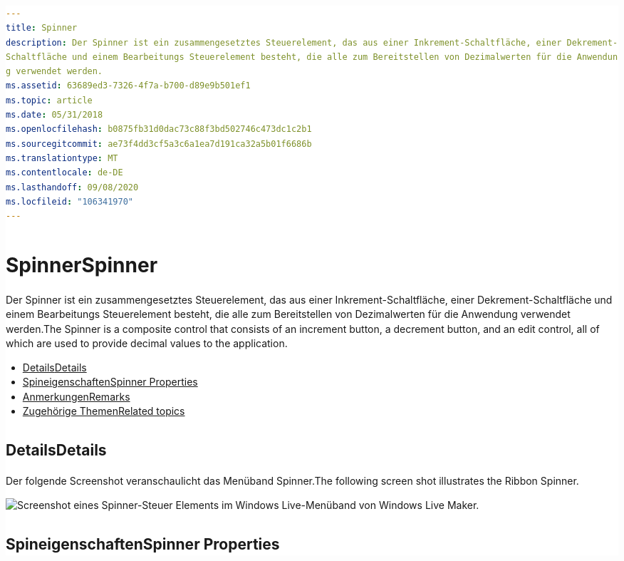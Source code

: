 ```yaml
---
title: Spinner
description: Der Spinner ist ein zusammengesetztes Steuerelement, das aus einer Inkrement-Schaltfläche, einer Dekrement-Schaltfläche und einem Bearbeitungs Steuerelement besteht, die alle zum Bereitstellen von Dezimalwerten für die Anwendung verwendet werden.
ms.assetid: 63689ed3-7326-4f7a-b700-d89e9b501ef1
ms.topic: article
ms.date: 05/31/2018
ms.openlocfilehash: b0875fb31d0dac73c88f3bd502746c473dc1c2b1
ms.sourcegitcommit: ae73f4dd3cf5a3c6a1ea7d191ca32a5b01f6686b
ms.translationtype: MT
ms.contentlocale: de-DE
ms.lasthandoff: 09/08/2020
ms.locfileid: "106341970"
---
```

# <a name="spinner"></a><span data-ttu-id="05d72-103">Spinner</span><span class="sxs-lookup"><span data-stu-id="05d72-103">Spinner</span></span>

<span data-ttu-id="05d72-104">Der Spinner ist ein zusammengesetztes Steuerelement, das aus einer Inkrement-Schaltfläche, einer Dekrement-Schaltfläche und einem Bearbeitungs Steuerelement besteht, die alle zum Bereitstellen von Dezimalwerten für die Anwendung verwendet werden.</span><span class="sxs-lookup"><span data-stu-id="05d72-104">The Spinner is a composite control that consists of an increment button, a decrement button, and an edit control, all of which are used to provide decimal values to the application.</span></span>

-   [<span data-ttu-id="05d72-105">Details</span><span class="sxs-lookup"><span data-stu-id="05d72-105">Details</span></span>](#details)
-   [<span data-ttu-id="05d72-106">Spineigenschaften</span><span class="sxs-lookup"><span data-stu-id="05d72-106">Spinner Properties</span></span>](#spinner-properties)
-   [<span data-ttu-id="05d72-107">Anmerkungen</span><span class="sxs-lookup"><span data-stu-id="05d72-107">Remarks</span></span>](#remarks)
-   [<span data-ttu-id="05d72-108">Zugehörige Themen</span><span class="sxs-lookup"><span data-stu-id="05d72-108">Related topics</span></span>](#related-topics)

## <a name="details"></a><span data-ttu-id="05d72-109">Details</span><span class="sxs-lookup"><span data-stu-id="05d72-109">Details</span></span>

<span data-ttu-id="05d72-110">Der folgende Screenshot veranschaulicht das Menüband Spinner.</span><span class="sxs-lookup"><span data-stu-id="05d72-110">The following screen shot illustrates the Ribbon Spinner.</span></span>

![Screenshot eines Spinner-Steuer Elements im Windows Live-Menüband von Windows Live Maker.](images/controls/spinner.png)

## <a name="spinner-properties"></a><span data-ttu-id="05d72-112">Spineigenschaften</span><span class="sxs-lookup"><span data-stu-id="05d72-112">Spinner Properties</span></span>
